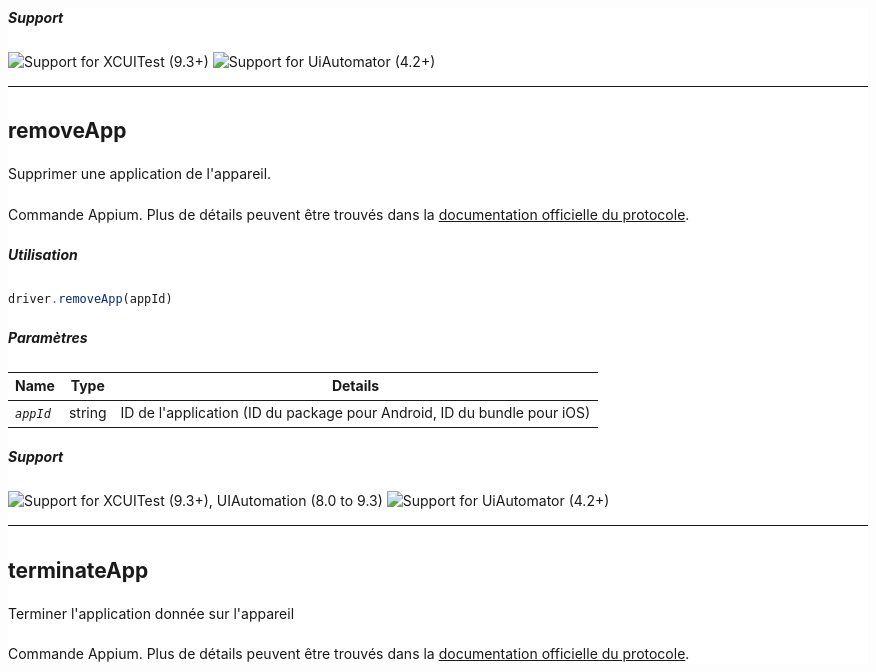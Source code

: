 


##### Support

![Support for XCUITest (9.3+)](/img/icons/ios.svg)
![Support for UiAutomator (4.2+)](/img/icons/android.svg)

---
## removeApp
Supprimer une application de l'appareil.<br /><br />Commande Appium. Plus de détails peuvent être trouvés dans la [documentation officielle du protocole](https://appium.github.io/appium.io/docs/en/commands/device/app/remove-app/).



##### Utilisation

```js
driver.removeApp(appId)
```


##### Paramètres

<table>
  <thead>
    <tr>
      <th>Name</th><th>Type</th><th>Details</th>
    </tr>
  </thead>
  <tbody>
    <tr>
      <td><code><var>appId</var></code></td>
      <td>string</td>
      <td>ID de l'application (ID du package pour Android, ID du bundle pour iOS)</td>
    </tr>
  </tbody>
</table>




##### Support

![Support for XCUITest (9.3+), UIAutomation (8.0 to 9.3)](/img/icons/ios.svg)
![Support for UiAutomator (4.2+)](/img/icons/android.svg)

---
## terminateApp
Terminer l'application donnée sur l'appareil<br /><br />Commande Appium. Plus de détails peuvent être trouvés dans la [documentation officielle du protocole](https://appium.github.io/appium.io/docs/en/commands/device/app/terminate-app/).
